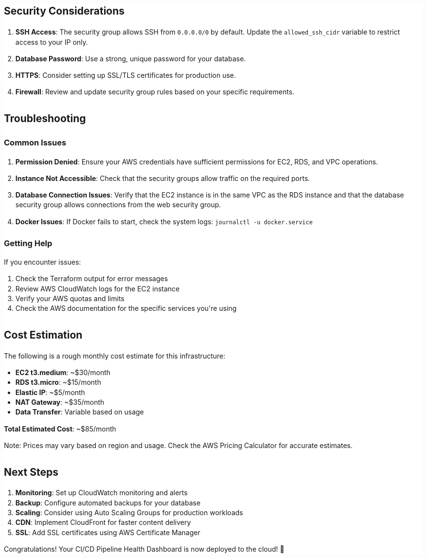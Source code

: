 ## Security Considerations

1. **SSH Access**: The security group allows SSH from `0.0.0.0/0` by default. Update the `allowed_ssh_cidr` variable to restrict access to your IP only.

2. **Database Password**: Use a strong, unique password for your database.

3. **HTTPS**: Consider setting up SSL/TLS certificates for production use.

4. **Firewall**: Review and update security group rules based on your specific requirements.

## Troubleshooting

### Common Issues

1. **Permission Denied**: Ensure your AWS credentials have sufficient permissions for EC2, RDS, and VPC operations.

2. **Instance Not Accessible**: Check that the security groups allow traffic on the required ports.

3. **Database Connection Issues**: Verify that the EC2 instance is in the same VPC as the RDS instance and that the database security group allows connections from the web security group.

4. **Docker Issues**: If Docker fails to start, check the system logs: `journalctl -u docker.service`

### Getting Help

If you encounter issues:

1. Check the Terraform output for error messages
2. Review AWS CloudWatch logs for the EC2 instance
3. Verify your AWS quotas and limits
4. Check the AWS documentation for the specific services you're using

## Cost Estimation

The following is a rough monthly cost estimate for this infrastructure:

- **EC2 t3.medium**: ~$30/month
- **RDS t3.micro**: ~$15/month
- **Elastic IP**: ~$5/month
- **NAT Gateway**: ~$35/month
- **Data Transfer**: Variable based on usage

**Total Estimated Cost**: ~$85/month

Note: Prices may vary based on region and usage. Check the AWS Pricing Calculator for accurate estimates.

## Next Steps

1. **Monitoring**: Set up CloudWatch monitoring and alerts
2. **Backup**: Configure automated backups for your database
3. **Scaling**: Consider using Auto Scaling Groups for production workloads
4. **CDN**: Implement CloudFront for faster content delivery
5. **SSL**: Add SSL certificates using AWS Certificate Manager

Congratulations! Your CI/CD Pipeline Health Dashboard is now deployed to the cloud! 🎉
